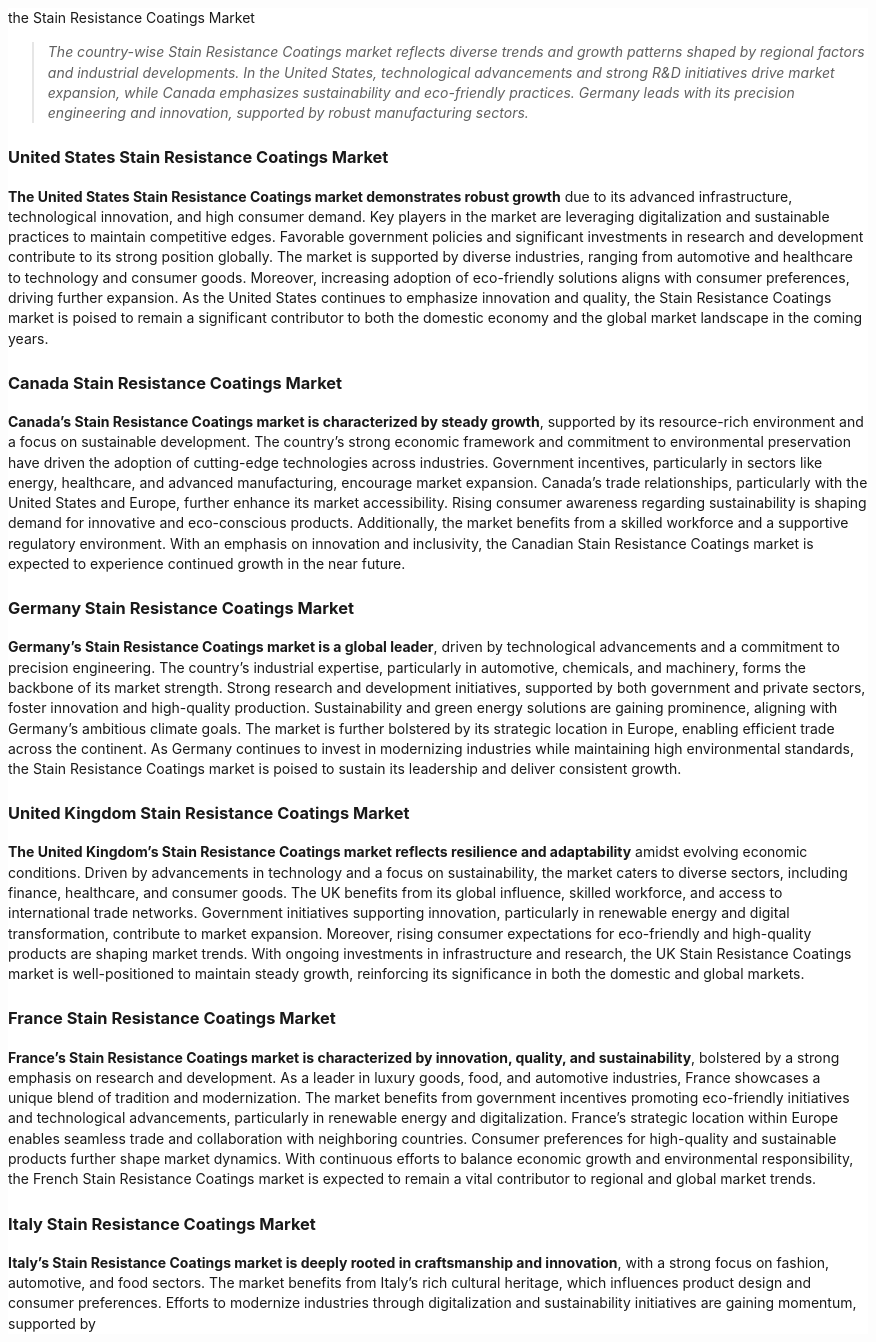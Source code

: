 the Stain Resistance Coatings Market<br /></span></h1><blockquote><p><em><span class="">The country-wise Stain Resistance Coatings market reflects diverse trends and growth patterns shaped by regional factors and industrial developments. In the United States, technological advancements and strong R&amp;D initiatives drive market expansion, while Canada emphasizes sustainability and eco-friendly practices. Germany leads with its precision engineering and innovation, supported by robust manufacturing sectors.</span></em></p></blockquote><h3><strong>United States Stain Resistance Coatings Market</strong></h3><p><strong>The United States Stain Resistance Coatings market demonstrates robust growth</strong> due to its advanced infrastructure, technological innovation, and high consumer demand. Key players in the market are leveraging digitalization and sustainable practices to maintain competitive edges. Favorable government policies and significant investments in research and development contribute to its strong position globally. The market is supported by diverse industries, ranging from automotive and healthcare to technology and consumer goods. Moreover, increasing adoption of eco-friendly solutions aligns with consumer preferences, driving further expansion. As the United States continues to emphasize innovation and quality, the Stain Resistance Coatings market is poised to remain a significant contributor to both the domestic economy and the global market landscape in the coming years.</p><h3><strong>Canada Stain Resistance Coatings Market</strong></h3><p><strong>Canada&rsquo;s Stain Resistance Coatings market is characterized by steady growth</strong>, supported by its resource-rich environment and a focus on sustainable development. The country&rsquo;s strong economic framework and commitment to environmental preservation have driven the adoption of cutting-edge technologies across industries. Government incentives, particularly in sectors like energy, healthcare, and advanced manufacturing, encourage market expansion. Canada&rsquo;s trade relationships, particularly with the United States and Europe, further enhance its market accessibility. Rising consumer awareness regarding sustainability is shaping demand for innovative and eco-conscious products. Additionally, the market benefits from a skilled workforce and a supportive regulatory environment. With an emphasis on innovation and inclusivity, the Canadian Stain Resistance Coatings market is expected to experience continued growth in the near future.</p><h3><strong>Germany Stain Resistance Coatings Market</strong></h3><p><strong>Germany&rsquo;s Stain Resistance Coatings market is a global leader</strong>, driven by technological advancements and a commitment to precision engineering. The country&rsquo;s industrial expertise, particularly in automotive, chemicals, and machinery, forms the backbone of its market strength. Strong research and development initiatives, supported by both government and private sectors, foster innovation and high-quality production. Sustainability and green energy solutions are gaining prominence, aligning with Germany&rsquo;s ambitious climate goals. The market is further bolstered by its strategic location in Europe, enabling efficient trade across the continent. As Germany continues to invest in modernizing industries while maintaining high environmental standards, the Stain Resistance Coatings market is poised to sustain its leadership and deliver consistent growth.</p><h3><strong>United Kingdom Stain Resistance Coatings Market</strong></h3><p><strong>The United Kingdom&rsquo;s Stain Resistance Coatings market reflects resilience and adaptability</strong> amidst evolving economic conditions. Driven by advancements in technology and a focus on sustainability, the market caters to diverse sectors, including finance, healthcare, and consumer goods. The UK benefits from its global influence, skilled workforce, and access to international trade networks. Government initiatives supporting innovation, particularly in renewable energy and digital transformation, contribute to market expansion. Moreover, rising consumer expectations for eco-friendly and high-quality products are shaping market trends. With ongoing investments in infrastructure and research, the UK Stain Resistance Coatings market is well-positioned to maintain steady growth, reinforcing its significance in both the domestic and global markets.</p><h3><strong>France Stain Resistance Coatings Market</strong></h3><p><strong>France&rsquo;s Stain Resistance Coatings market is characterized by innovation, quality, and sustainability</strong>, bolstered by a strong emphasis on research and development. As a leader in luxury goods, food, and automotive industries, France showcases a unique blend of tradition and modernization. The market benefits from government incentives promoting eco-friendly initiatives and technological advancements, particularly in renewable energy and digitalization. France&rsquo;s strategic location within Europe enables seamless trade and collaboration with neighboring countries. Consumer preferences for high-quality and sustainable products further shape market dynamics. With continuous efforts to balance economic growth and environmental responsibility, the French Stain Resistance Coatings market is expected to remain a vital contributor to regional and global market trends.</p><h3><strong>Italy Stain Resistance Coatings Market</strong></h3><p><strong>Italy&rsquo;s Stain Resistance Coatings market is deeply rooted in craftsmanship and innovation</strong>, with a strong focus on fashion, automotive, and food sectors. The market benefits from Italy&rsquo;s rich cultural heritage, which influences product design and consumer preferences. Efforts to modernize industries through digitalization and sustainability initiatives are gaining momentum, supported by